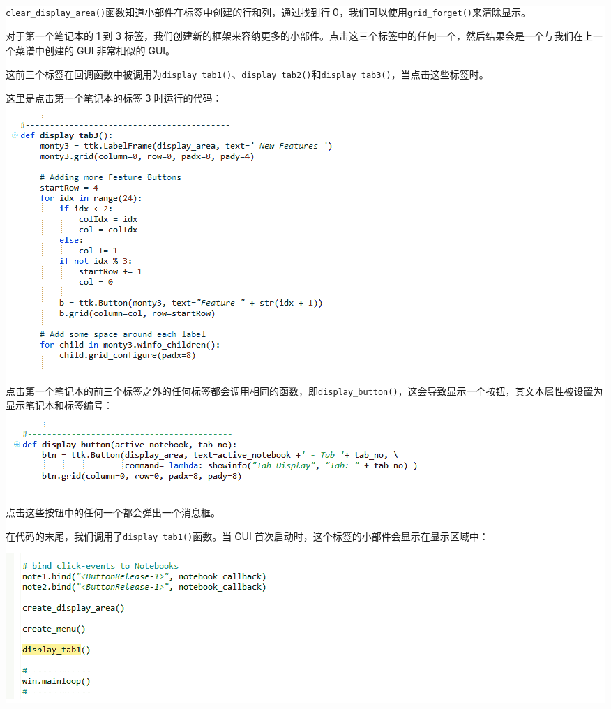 `clear_display_area()`函数知道小部件在标签中创建的行和列，通过找到行 0，我们可以使用`grid_forget()`来清除显示。

对于第一个笔记本的 1 到 3 标签，我们创建新的框架来容纳更多的小部件。点击这三个标签中的任何一个，然后结果会是一个与我们在上一个菜谱中创建的 GUI 非常相似的 GUI。

这前三个标签在回调函数中被调用为`display_tab1()`、`display_tab2()`和`display_tab3()`，当点击这些标签时。

这里是点击第一个笔记本的标签 3 时运行的代码：

![图片](img/1ec681ba-6982-4420-be4f-5e23ef044bc7.png)

点击第一个笔记本的前三个标签之外的任何标签都会调用相同的函数，即`display_button()`，这会导致显示一个按钮，其文本属性被设置为显示笔记本和标签编号：

![图片](img/af83e6d9-2b75-4d2a-9f84-28cb2333a558.png)

点击这些按钮中的任何一个都会弹出一个消息框。

在代码的末尾，我们调用了`display_tab1()`函数。当 GUI 首次启动时，这个标签的小部件会显示在显示区域中：

![图片](img/e267007f-100b-4028-a483-cf12c566ab37.png)
